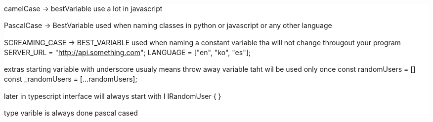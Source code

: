 camelCase -> bestVariable
use a lot in javascript

PascalCase -> BestVariable
used when naming classes in python or javascript or any other language

SCREAMING_CASE -> BEST_VARIABLE
used when naming a constant variable tha will not change througout your program
SERVER_URL = "http://api.something.com";
LANGUAGE = ["en", "ko", "es"];

extras
starting variable with underscore usualy means throw away variable taht wil be used only once
const randomUsers = []
const \_randomUsers = [...randomUsers];

later in typescript interface will always start with I
IRandomUser {
}

type varible is always done pascal cased

 